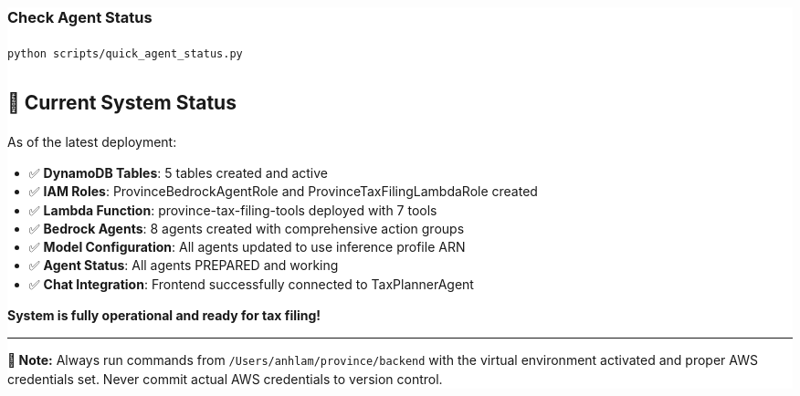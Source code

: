 ### Check Agent Status
```bash
python scripts/quick_agent_status.py
```

## 🎯 **Current System Status**

As of the latest deployment:
- ✅ **DynamoDB Tables**: 5 tables created and active
- ✅ **IAM Roles**: ProvinceBedrockAgentRole and ProvinceTaxFilingLambdaRole created
- ✅ **Lambda Function**: province-tax-filing-tools deployed with 7 tools
- ✅ **Bedrock Agents**: 8 agents created with comprehensive action groups
- ✅ **Model Configuration**: All agents updated to use inference profile ARN
- ✅ **Agent Status**: All agents PREPARED and working
- ✅ **Chat Integration**: Frontend successfully connected to TaxPlannerAgent

**System is fully operational and ready for tax filing!**

---

**📝 Note:** Always run commands from `/Users/anhlam/province/backend` with the virtual environment activated and proper AWS credentials set. Never commit actual AWS credentials to version control.